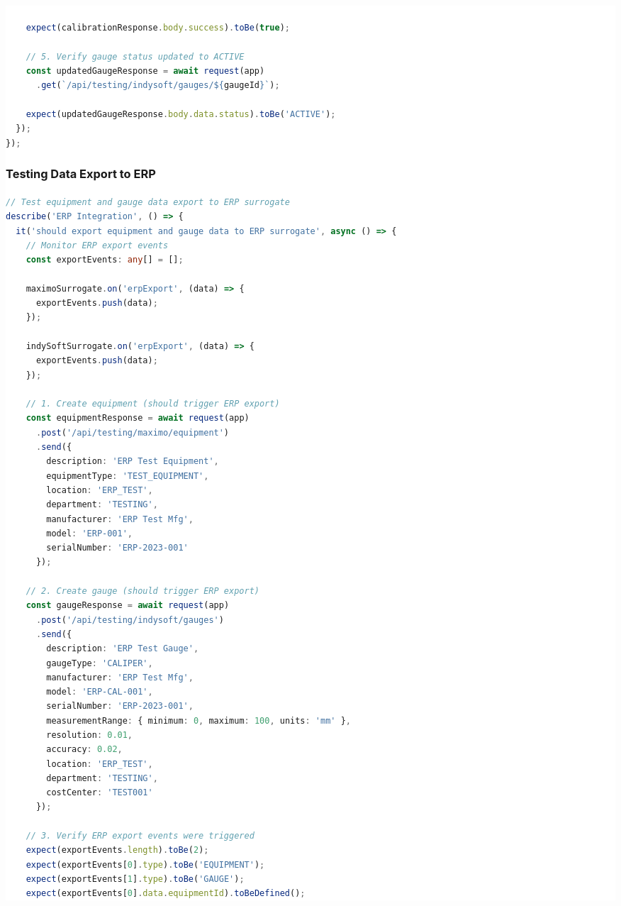```typescript

    expect(calibrationResponse.body.success).toBe(true);

    // 5. Verify gauge status updated to ACTIVE
    const updatedGaugeResponse = await request(app)
      .get(`/api/testing/indysoft/gauges/${gaugeId}`);

    expect(updatedGaugeResponse.body.data.status).toBe('ACTIVE');
  });
});
```

### Testing Data Export to ERP
```typescript
// Test equipment and gauge data export to ERP surrogate
describe('ERP Integration', () => {
  it('should export equipment and gauge data to ERP surrogate', async () => {
    // Monitor ERP export events
    const exportEvents: any[] = [];

    maximoSurrogate.on('erpExport', (data) => {
      exportEvents.push(data);
    });

    indySoftSurrogate.on('erpExport', (data) => {
      exportEvents.push(data);
    });

    // 1. Create equipment (should trigger ERP export)
    const equipmentResponse = await request(app)
      .post('/api/testing/maximo/equipment')
      .send({
        description: 'ERP Test Equipment',
        equipmentType: 'TEST_EQUIPMENT',
        location: 'ERP_TEST',
        department: 'TESTING',
        manufacturer: 'ERP Test Mfg',
        model: 'ERP-001',
        serialNumber: 'ERP-2023-001'
      });

    // 2. Create gauge (should trigger ERP export)
    const gaugeResponse = await request(app)
      .post('/api/testing/indysoft/gauges')
      .send({
        description: 'ERP Test Gauge',
        gaugeType: 'CALIPER',
        manufacturer: 'ERP Test Mfg',
        model: 'ERP-CAL-001',
        serialNumber: 'ERP-2023-001',
        measurementRange: { minimum: 0, maximum: 100, units: 'mm' },
        resolution: 0.01,
        accuracy: 0.02,
        location: 'ERP_TEST',
        department: 'TESTING',
        costCenter: 'TEST001'
      });

    // 3. Verify ERP export events were triggered
    expect(exportEvents.length).toBe(2);
    expect(exportEvents[0].type).toBe('EQUIPMENT');
    expect(exportEvents[1].type).toBe('GAUGE');
    expect(exportEvents[0].data.equipmentId).toBeDefined();
```